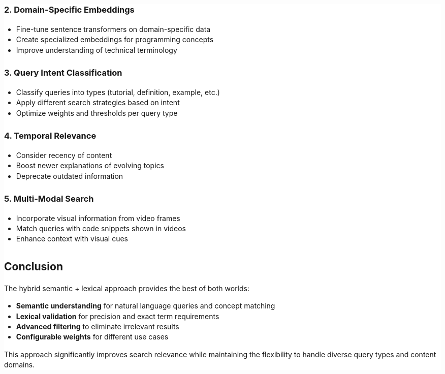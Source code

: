 ### 2. Domain-Specific Embeddings
- Fine-tune sentence transformers on domain-specific data
- Create specialized embeddings for programming concepts
- Improve understanding of technical terminology

### 3. Query Intent Classification
- Classify queries into types (tutorial, definition, example, etc.)
- Apply different search strategies based on intent
- Optimize weights and thresholds per query type

### 4. Temporal Relevance
- Consider recency of content
- Boost newer explanations of evolving topics
- Deprecate outdated information

### 5. Multi-Modal Search
- Incorporate visual information from video frames
- Match queries with code snippets shown in videos
- Enhance context with visual cues

## Conclusion

The hybrid semantic + lexical approach provides the best of both worlds:
- **Semantic understanding** for natural language queries and concept matching
- **Lexical validation** for precision and exact term requirements
- **Advanced filtering** to eliminate irrelevant results
- **Configurable weights** for different use cases

This approach significantly improves search relevance while maintaining the flexibility to handle diverse query types and content domains.